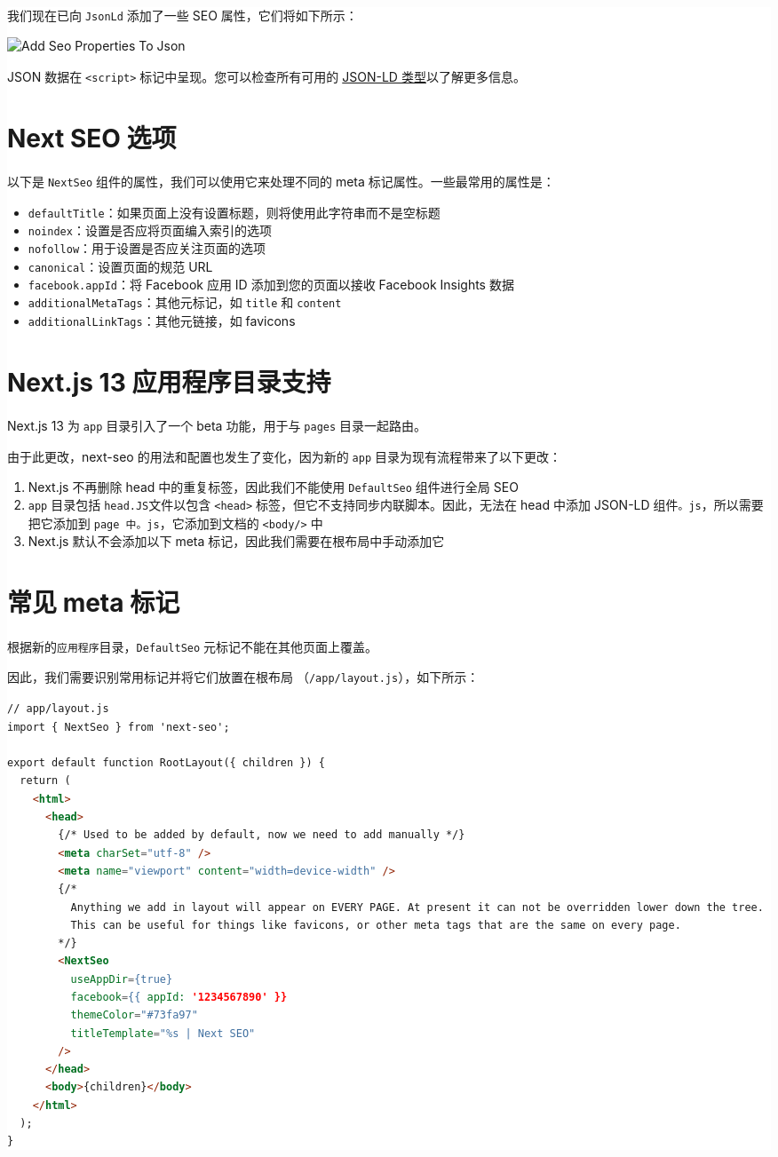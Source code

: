 
我们现在已向 `JsonLd` 添加了一些 SEO 属性，它们将如下所示：

![Add Seo Properties To Json](https://blog.logrocket.com/wp-content/uploads/2023/01/add-seo-properties-to-json.png)

JSON 数据在 `<script>` 标记中呈现。您可以检查所有可用的 [JSON-LD 类型](https://github.com/garmeeh/next-seo#json-ld)以了解更多信息。

# Next SEO 选项

以下是 `NextSeo` 组件的属性，我们可以使用它来处理不同的 meta 标记属性。一些最常用的属性是：

- `defaultTitle`：如果页面上没有设置标题，则将使用此字符串而不是空标题
- `noindex`：设置是否应将页面编入索引的选项
- `nofollow`：用于设置是否应关注页面的选项
- `canonical`：设置页面的规范 URL
- `facebook.appId`：将 Facebook 应用 ID 添加到您的页面以接收 Facebook Insights 数据
- `additionalMetaTags`：其他元标记，如 `title` 和 `content`
- `additionalLinkTags`：其他元链接，如 favicons

# Next.js 13 应用程序目录支持
  
Next.js 13 为 `app` 目录引入了一个 beta 功能，用于与 `pages` 目录一起路由。

由于此更改，next-seo 的用法和配置也发生了变化，因为新的 `app` 目录为现有流程带来了以下更改：

1. Next.js 不再删除 head 中的重复标签，因此我们不能使用 `DefaultSeo` 组件进行全局 SEO
2. `app` 目录包括 `head.JS`文件以包含 `<head>` 标签，但它不支持同步内联脚本。因此，无法在 head 中添加 JSON-LD 组件`。js`，所以需要把它添加到 `page 中。js`，它添加到文档的 `<body/>` 中
3. Next.js 默认不会添加以下 meta 标记，因此我们需要在根布局中手动添加它

# 常见 meta 标记

根据新的`应用程序`目录，`DefaultSeo` 元标记不能在其他页面上覆盖。

因此，我们需要识别常用标记并将它们放置在根布局 （`/app/layout.js`），如下所示：

```html
// app/layout.js
import { NextSeo } from 'next-seo';

export default function RootLayout({ children }) {
  return (
    <html>
      <head>
        {/* Used to be added by default, now we need to add manually */}
        <meta charSet="utf-8" />
        <meta name="viewport" content="width=device-width" />
        {/* 
          Anything we add in layout will appear on EVERY PAGE. At present it can not be overridden lower down the tree.
          This can be useful for things like favicons, or other meta tags that are the same on every page.
        */}
        <NextSeo
          useAppDir={true}
          facebook={{ appId: '1234567890' }}
          themeColor="#73fa97"
          titleTemplate="%s | Next SEO"
        />
      </head>
      <body>{children}</body>
    </html>
  );
}
```